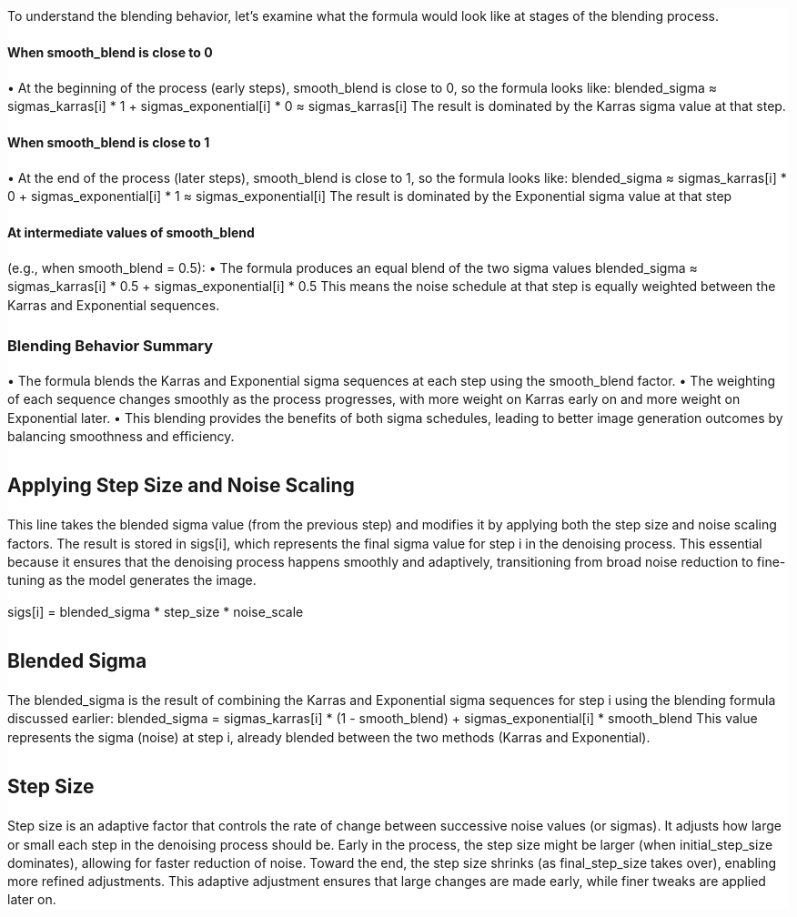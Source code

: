 To understand the blending behavior, let’s examine what the formula would look like at stages of the blending process. 

#### When smooth_blend is close to 0
•	At the beginning of the process (early steps), smooth_blend is close to 0, so the formula looks like: 
blended_sigma ≈ sigmas_karras[i] * 1 + sigmas_exponential[i] * 0
     ≈ sigmas_karras[i]
The result is dominated by the Karras sigma value at that step.

#### When smooth_blend is close to 1
•	At the end of the process (later steps), smooth_blend is close to 1, so the formula looks like:
blended_sigma ≈ sigmas_karras[i] * 0 + sigmas_exponential[i] * 1
              ≈ sigmas_exponential[i]
The result is dominated by the Exponential sigma value at that step

#### At intermediate values of smooth_blend 
(e.g., when smooth_blend = 0.5):
•	The formula produces an equal blend of the two sigma values
blended_sigma ≈ sigmas_karras[i] * 0.5 + sigmas_exponential[i] * 0.5
This means the noise schedule at that step is equally weighted between the Karras and Exponential sequences.

### Blending Behavior Summary
•	The formula blends the Karras and Exponential sigma sequences at each step using the smooth_blend factor.
•	The weighting of each sequence changes smoothly as the process progresses, with more weight on Karras early on and more weight on Exponential later.
•	This blending provides the benefits of both sigma schedules, leading to better image generation outcomes by balancing smoothness and efficiency.

## Applying Step Size and Noise Scaling
This line takes the blended sigma value (from the previous step) and modifies it by applying both the step size and noise scaling factors. The result is stored in sigs[i], which represents the final sigma value for step i in the denoising process. This essential because it ensures that the denoising process happens smoothly and adaptively, transitioning from broad noise reduction to fine-tuning as the model generates the image.

sigs[i] = blended_sigma * step_size * noise_scale

## Blended Sigma
The blended_sigma is the result of combining the Karras and Exponential sigma sequences for step i using the blending formula discussed earlier: 
blended_sigma = sigmas_karras[i] * (1 - smooth_blend) + sigmas_exponential[i] * smooth_blend
This value represents the sigma (noise) at step i, already blended between the two methods (Karras and Exponential).

## Step Size
Step size is an adaptive factor that controls the rate of change between successive noise values (or sigmas). It adjusts how large or small each step in the denoising process should be.
Early in the process, the step size might be larger (when initial_step_size dominates), allowing for faster reduction of noise. Toward the end, the step size shrinks (as final_step_size takes over), enabling more refined adjustments.
This adaptive adjustment ensures that large changes are made early, while finer tweaks are applied later on.
